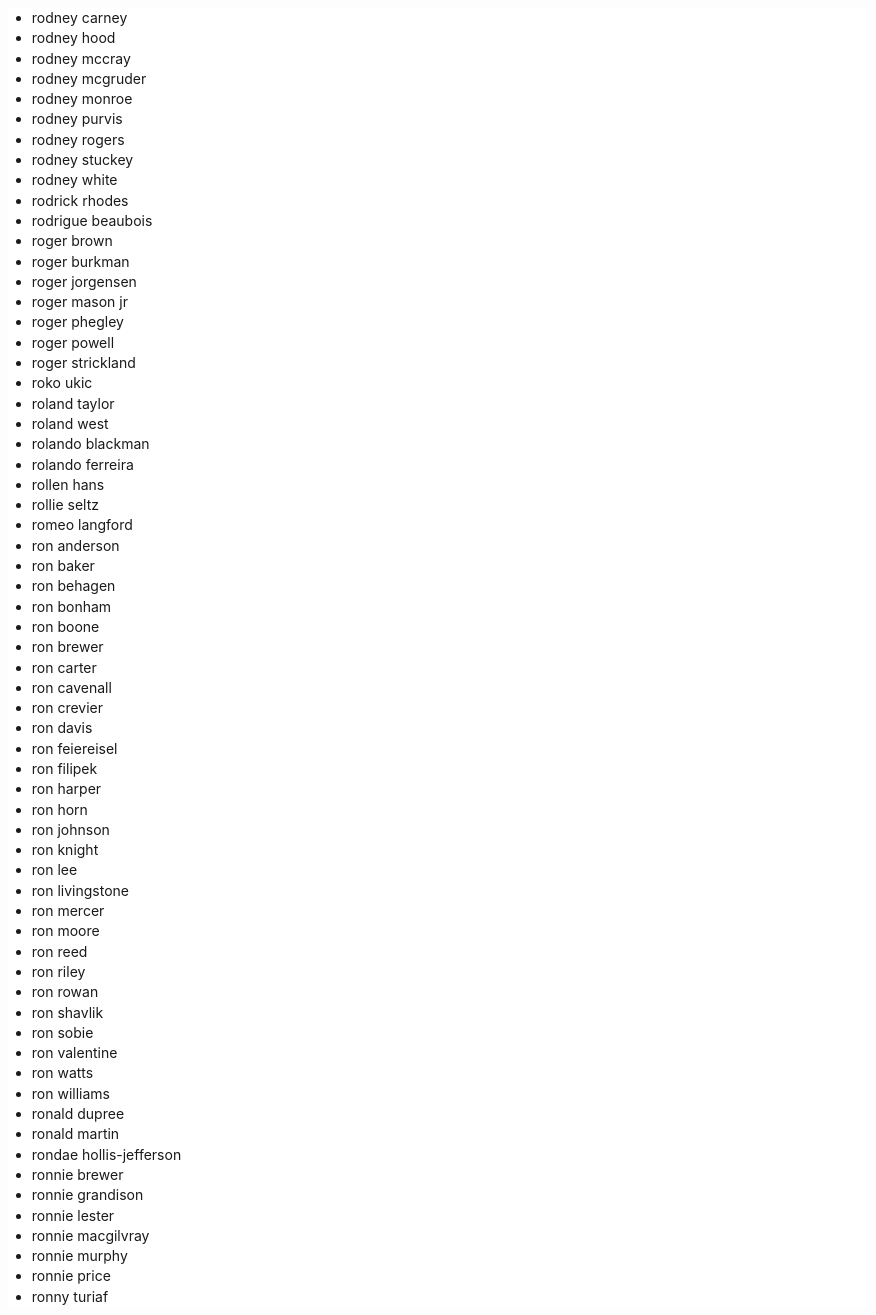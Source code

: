 - rodney carney
- rodney hood
- rodney mccray
- rodney mcgruder
- rodney monroe
- rodney purvis
- rodney rogers
- rodney stuckey
- rodney white
- rodrick rhodes
- rodrigue beaubois
- roger brown
- roger burkman
- roger jorgensen
- roger mason jr
- roger phegley
- roger powell
- roger strickland
- roko ukic
- roland taylor
- roland west
- rolando blackman
- rolando ferreira
- rollen hans
- rollie seltz
- romeo langford
- ron anderson
- ron baker
- ron behagen
- ron bonham
- ron boone
- ron brewer
- ron carter
- ron cavenall
- ron crevier
- ron davis
- ron feiereisel
- ron filipek
- ron harper
- ron horn
- ron johnson
- ron knight
- ron lee
- ron livingstone
- ron mercer
- ron moore
- ron reed
- ron riley
- ron rowan
- ron shavlik
- ron sobie
- ron valentine
- ron watts
- ron williams
- ronald dupree
- ronald martin
- rondae hollis-jefferson
- ronnie brewer
- ronnie grandison
- ronnie lester
- ronnie macgilvray
- ronnie murphy
- ronnie price
- ronny turiaf